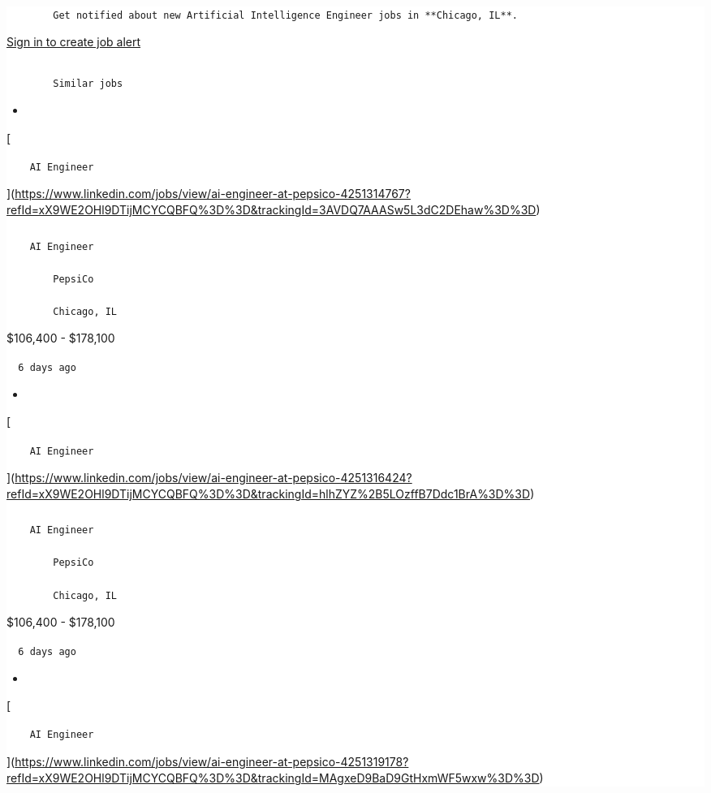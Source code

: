             Get notified about new Artificial Intelligence Engineer jobs in **Chicago, IL**.

[
            Sign in to create job alert
          ](https://www.linkedin.com/login?emailAddress=&fromSignIn=&session_redirect=https%3A%2F%2Fwww.linkedin.com%2Fjobs%2Fview%2Fai-engineer-at-daniels-health-4267262342&trk=public_jobs_job-alert-guest-redirect-cta)

## 
            Similar jobs

- 

[

        AI Engineer

](https://www.linkedin.com/jobs/view/ai-engineer-at-pepsico-4251314767?refId=xX9WE2OHl9DTijMCYCQBFQ%3D%3D&trackingId=3AVDQ7AAASw5L3dC2DEhaw%3D%3D)

 ### 

        AI Engineer

#### 

            PepsiCo

            Chicago, IL

$106,400 - $178,100

      6 days ago

- 

[

        AI Engineer

](https://www.linkedin.com/jobs/view/ai-engineer-at-pepsico-4251316424?refId=xX9WE2OHl9DTijMCYCQBFQ%3D%3D&trackingId=hlhZYZ%2B5LOzffB7Ddc1BrA%3D%3D)

 ### 

        AI Engineer

#### 

            PepsiCo

            Chicago, IL

$106,400 - $178,100

      6 days ago

- 

[

        AI Engineer

](https://www.linkedin.com/jobs/view/ai-engineer-at-pepsico-4251319178?refId=xX9WE2OHl9DTijMCYCQBFQ%3D%3D&trackingId=MAgxeD9BaD9GtHxmWF5wxw%3D%3D)
